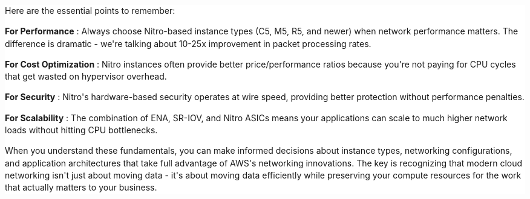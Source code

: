 Here are the essential points to remember:

 **For Performance** : Always choose Nitro-based instance types (C5, M5, R5, and newer) when network performance matters. The difference is dramatic - we're talking about 10-25x improvement in packet processing rates.

 **For Cost Optimization** : Nitro instances often provide better price/performance ratios because you're not paying for CPU cycles that get wasted on hypervisor overhead.

 **For Security** : Nitro's hardware-based security operates at wire speed, providing better protection without performance penalties.

 **For Scalability** : The combination of ENA, SR-IOV, and Nitro ASICs means your applications can scale to much higher network loads without hitting CPU bottlenecks.

When you understand these fundamentals, you can make informed decisions about instance types, networking configurations, and application architectures that take full advantage of AWS's networking innovations. The key is recognizing that modern cloud networking isn't just about moving data - it's about moving data efficiently while preserving your compute resources for the work that actually matters to your business.
